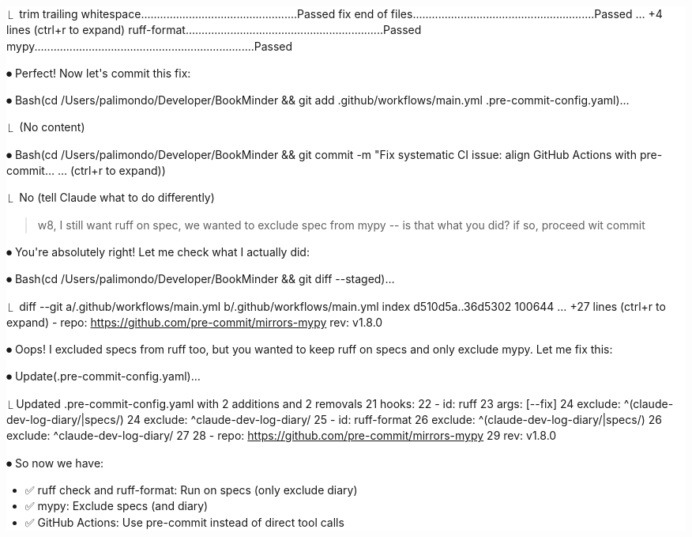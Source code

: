   ⎿  trim trailing whitespace.................................................Passed
     fix end of files.........................................................Passed
     … +4 lines (ctrl+r to expand)
     ruff-format..............................................................Passed
     mypy.....................................................................Passed


⏺ Perfect! Now let's commit this fix:


⏺ Bash(cd /Users/palimondo/Developer/BookMinder && git add .github/workflows/main.yml .pre-commit-config.yaml)…

  ⎿  (No content)


⏺ Bash(cd /Users/palimondo/Developer/BookMinder && git commit -m "Fix systematic CI issue: align GitHub Actions with pre-commit…
      … (ctrl+r to expand))

  ⎿  No (tell Claude what to do differently)


> w8, I still want ruff on spec, we wanted to exclude spec from mypy -- is that what you did? if so, proceed wit commit


⏺ You're absolutely right! Let me check what I actually did:


⏺ Bash(cd /Users/palimondo/Developer/BookMinder && git diff --staged)…

  ⎿  diff --git a/.github/workflows/main.yml b/.github/workflows/main.yml
     index d510d5a..36d5302 100644
     … +27 lines (ctrl+r to expand)
     -   repo: https://github.com/pre-commit/mirrors-mypy
          rev: v1.8.0


⏺ Oops! I excluded specs from ruff too, but you wanted to keep ruff on specs and only exclude mypy. Let me fix this:


⏺ Update(.pre-commit-config.yaml)…

  ⎿  Updated .pre-commit-config.yaml with 2 additions and 2 removals
     21      hooks:
     22      -   id: ruff
     23          args: [--fix]
     24          exclude: ^(claude-dev-log-diary/|specs/)
     24          exclude: ^claude-dev-log-diary/
     25      -   id: ruff-format
     26          exclude: ^(claude-dev-log-diary/|specs/)
     26          exclude: ^claude-dev-log-diary/
     27 
     28  -   repo: https://github.com/pre-commit/mirrors-mypy
     29      rev: v1.8.0


⏺ So now we have:
  - ✅ ruff check and ruff-format: Run on specs (only exclude diary)
  - ✅ mypy: Exclude specs (and diary)
  - ✅ GitHub Actions: Use pre-commit instead of direct tool calls
